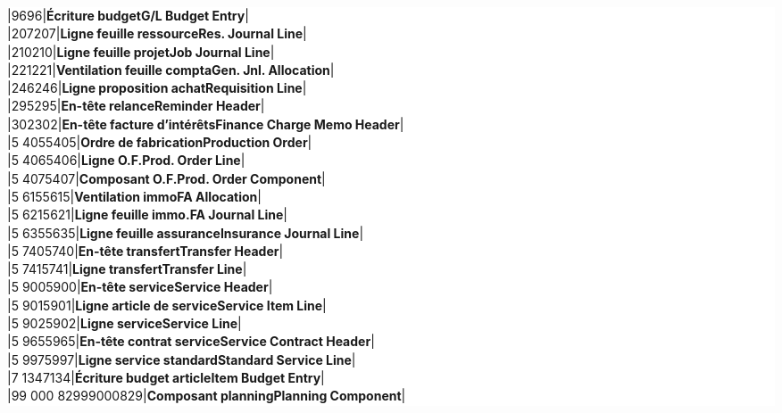 |<span data-ttu-id="4a1c5-364">96</span><span class="sxs-lookup"><span data-stu-id="4a1c5-364">96</span></span>|<span data-ttu-id="4a1c5-365">**Écriture budget**</span><span class="sxs-lookup"><span data-stu-id="4a1c5-365">**G/L Budget Entry**</span></span>|  
|<span data-ttu-id="4a1c5-366">207</span><span class="sxs-lookup"><span data-stu-id="4a1c5-366">207</span></span>|<span data-ttu-id="4a1c5-367">**Ligne feuille ressource**</span><span class="sxs-lookup"><span data-stu-id="4a1c5-367">**Res. Journal Line**</span></span>|  
|<span data-ttu-id="4a1c5-368">210</span><span class="sxs-lookup"><span data-stu-id="4a1c5-368">210</span></span>|<span data-ttu-id="4a1c5-369">**Ligne feuille projet**</span><span class="sxs-lookup"><span data-stu-id="4a1c5-369">**Job Journal Line**</span></span>|  
|<span data-ttu-id="4a1c5-370">221</span><span class="sxs-lookup"><span data-stu-id="4a1c5-370">221</span></span>|<span data-ttu-id="4a1c5-371">**Ventilation feuille compta**</span><span class="sxs-lookup"><span data-stu-id="4a1c5-371">**Gen. Jnl. Allocation**</span></span>|  
|<span data-ttu-id="4a1c5-372">246</span><span class="sxs-lookup"><span data-stu-id="4a1c5-372">246</span></span>|<span data-ttu-id="4a1c5-373">**Ligne proposition achat**</span><span class="sxs-lookup"><span data-stu-id="4a1c5-373">**Requisition Line**</span></span>|  
|<span data-ttu-id="4a1c5-374">295</span><span class="sxs-lookup"><span data-stu-id="4a1c5-374">295</span></span>|<span data-ttu-id="4a1c5-375">**En-tête relance**</span><span class="sxs-lookup"><span data-stu-id="4a1c5-375">**Reminder Header**</span></span>|  
|<span data-ttu-id="4a1c5-376">302</span><span class="sxs-lookup"><span data-stu-id="4a1c5-376">302</span></span>|<span data-ttu-id="4a1c5-377">**En-tête facture d’intérêts**</span><span class="sxs-lookup"><span data-stu-id="4a1c5-377">**Finance Charge Memo Header**</span></span>|  
|<span data-ttu-id="4a1c5-378">5 405</span><span class="sxs-lookup"><span data-stu-id="4a1c5-378">5405</span></span>|<span data-ttu-id="4a1c5-379">**Ordre de fabrication**</span><span class="sxs-lookup"><span data-stu-id="4a1c5-379">**Production Order**</span></span>|  
|<span data-ttu-id="4a1c5-380">5 406</span><span class="sxs-lookup"><span data-stu-id="4a1c5-380">5406</span></span>|<span data-ttu-id="4a1c5-381">**Ligne O.F.**</span><span class="sxs-lookup"><span data-stu-id="4a1c5-381">**Prod. Order Line**</span></span>|  
|<span data-ttu-id="4a1c5-382">5 407</span><span class="sxs-lookup"><span data-stu-id="4a1c5-382">5407</span></span>|<span data-ttu-id="4a1c5-383">**Composant O.F.**</span><span class="sxs-lookup"><span data-stu-id="4a1c5-383">**Prod. Order Component**</span></span>|  
|<span data-ttu-id="4a1c5-384">5 615</span><span class="sxs-lookup"><span data-stu-id="4a1c5-384">5615</span></span>|<span data-ttu-id="4a1c5-385">**Ventilation immo**</span><span class="sxs-lookup"><span data-stu-id="4a1c5-385">**FA Allocation**</span></span>|  
|<span data-ttu-id="4a1c5-386">5 621</span><span class="sxs-lookup"><span data-stu-id="4a1c5-386">5621</span></span>|<span data-ttu-id="4a1c5-387">**Ligne feuille immo.**</span><span class="sxs-lookup"><span data-stu-id="4a1c5-387">**FA Journal Line**</span></span>|  
|<span data-ttu-id="4a1c5-388">5 635</span><span class="sxs-lookup"><span data-stu-id="4a1c5-388">5635</span></span>|<span data-ttu-id="4a1c5-389">**Ligne feuille assurance**</span><span class="sxs-lookup"><span data-stu-id="4a1c5-389">**Insurance Journal Line**</span></span>|  
|<span data-ttu-id="4a1c5-390">5 740</span><span class="sxs-lookup"><span data-stu-id="4a1c5-390">5740</span></span>|<span data-ttu-id="4a1c5-391">**En-tête transfert**</span><span class="sxs-lookup"><span data-stu-id="4a1c5-391">**Transfer Header**</span></span>|  
|<span data-ttu-id="4a1c5-392">5 741</span><span class="sxs-lookup"><span data-stu-id="4a1c5-392">5741</span></span>|<span data-ttu-id="4a1c5-393">**Ligne transfert**</span><span class="sxs-lookup"><span data-stu-id="4a1c5-393">**Transfer Line**</span></span>|  
|<span data-ttu-id="4a1c5-394">5 900</span><span class="sxs-lookup"><span data-stu-id="4a1c5-394">5900</span></span>|<span data-ttu-id="4a1c5-395">**En-tête service**</span><span class="sxs-lookup"><span data-stu-id="4a1c5-395">**Service Header**</span></span>|  
|<span data-ttu-id="4a1c5-396">5 901</span><span class="sxs-lookup"><span data-stu-id="4a1c5-396">5901</span></span>|<span data-ttu-id="4a1c5-397">**Ligne article de service**</span><span class="sxs-lookup"><span data-stu-id="4a1c5-397">**Service Item Line**</span></span>|  
|<span data-ttu-id="4a1c5-398">5 902</span><span class="sxs-lookup"><span data-stu-id="4a1c5-398">5902</span></span>|<span data-ttu-id="4a1c5-399">**Ligne service**</span><span class="sxs-lookup"><span data-stu-id="4a1c5-399">**Service Line**</span></span>|  
|<span data-ttu-id="4a1c5-400">5 965</span><span class="sxs-lookup"><span data-stu-id="4a1c5-400">5965</span></span>|<span data-ttu-id="4a1c5-401">**En-tête contrat service**</span><span class="sxs-lookup"><span data-stu-id="4a1c5-401">**Service Contract Header**</span></span>|  
|<span data-ttu-id="4a1c5-402">5 997</span><span class="sxs-lookup"><span data-stu-id="4a1c5-402">5997</span></span>|<span data-ttu-id="4a1c5-403">**Ligne service standard**</span><span class="sxs-lookup"><span data-stu-id="4a1c5-403">**Standard Service Line**</span></span>|  
|<span data-ttu-id="4a1c5-404">7 134</span><span class="sxs-lookup"><span data-stu-id="4a1c5-404">7134</span></span>|<span data-ttu-id="4a1c5-405">**Écriture budget article**</span><span class="sxs-lookup"><span data-stu-id="4a1c5-405">**Item Budget Entry**</span></span>|  
|<span data-ttu-id="4a1c5-406">99 000 829</span><span class="sxs-lookup"><span data-stu-id="4a1c5-406">99000829</span></span>|<span data-ttu-id="4a1c5-407">**Composant planning**</span><span class="sxs-lookup"><span data-stu-id="4a1c5-407">**Planning Component**</span></span>|  
